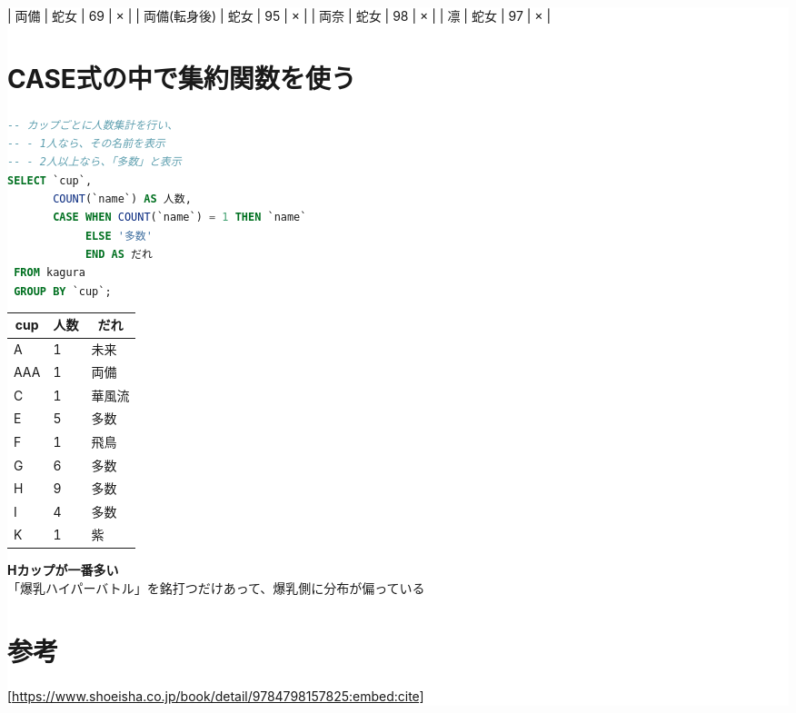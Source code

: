 | 両備         | 蛇女   | 69   | ×                 |
| 両備(転身後) | 蛇女   | 95   | ×                 |
| 両奈         | 蛇女   | 98   | ×                 |
| 凛           | 蛇女   | 97   | ×                 |



# CASE式の中で集約関数を使う


```sql
-- カップごとに人数集計を行い、
-- - 1人なら、その名前を表示
-- - 2人以上なら、「多数」と表示
SELECT `cup`,
       COUNT(`name`) AS 人数,
       CASE WHEN COUNT(`name`) = 1 THEN `name`
            ELSE '多数'
            END AS だれ
 FROM kagura
 GROUP BY `cup`;

```


| cup | 人数 | だれ   |
|-----|------|--------|
| A   | 1    | 未来   |
| AAA | 1    | 両備   |
| C   | 1    | 華風流 |
| E   | 5    | 多数   |
| F   | 1    | 飛鳥   |
| G   | 6    | 多数   |
| H   | 9    | 多数   |
| I   | 4    | 多数   |
| K   | 1    | 紫     |


**Hカップが一番多い**  
「爆乳ハイパーバトル」を銘打つだけあって、爆乳側に分布が偏っている


# 参考

[https://www.shoeisha.co.jp/book/detail/9784798157825:embed:cite]

